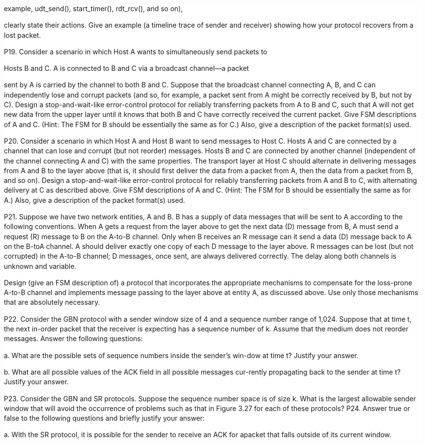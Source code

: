 example, udt_send(), start_timer(), rdt_rcv(), and so on),

clearly state their actions. Give an example (a timeline trace of sender and receiver) showing how your protocol recovers from a lost packet.

P19. Consider a scenario in which Host A wants to simultaneously send packets to

Hosts B and C. A is connected to B and C via a broadcast channel—a packet

sent by A is carried by the channel to both B and C. Suppose that the broadcast channel connecting A, B, and C can independently lose and corrupt packets (and so, for example, a packet sent from A might be correctly received by B, but not by C). Design a stop-and-wait-like error-control protocol for reliably transferring packets from A to B and C, such that A will not get new data from the upper layer until it knows that both B and C have correctly received the current packet. Give FSM descriptions of A and C. (Hint: The FSM for B should be essentially the same as for C.) Also, give a description of the packet format(s) used.

P20. Consider a scenario in which Host A and Host B want to send messages to Host C. Hosts A and C are connected by a channel that can lose and corrupt (but not reorder) messages. Hosts B and C are connected by another channel (independent of the channel connecting A and C) with the same properties. The transport layer at Host C should alternate in delivering messages from A and B to the layer above (that is, it should first deliver the data from a packet from A, then the data from a packet from B, and so on). Design a stop-and-wait-like error-control protocol for reliably transferring packets from A and B to C, with alternating delivery at C as described above. Give FSM descriptions of A and C. (Hint: The FSM for B should be essentially the same as for A.) Also, give a description of the packet format(s) used.

P21. Suppose we have two network entities, A and B. B has a supply of data messages that will be sent to A according to the following conventions. When A gets a request from the layer above to get the next data (D) message from B, A must send a request (R) message to B on the A-to-B channel. Only when B receives an R message can it send a data (D) message back to A on the B-toA channel. A should deliver exactly one copy of each D message to the layer above. R messages can be lost (but not corrupted) in the A-to-B channel; D messages, once sent, are always delivered correctly. The delay along both channels is unknown and variable.

Design (give an FSM description of) a protocol that incorporates the appropriate mechanisms to compensate for the loss-prone A-to-B channel and implements message passing to the layer above at entity A, as discussed above. Use only those mechanisms that are absolutely necessary.

P22. Consider the GBN protocol with a sender window size of 4 and a sequence number range of 1,024. Suppose that at time t, the next in-order packet that the receiver is expecting has a sequence number of k. Assume that the medium does not reorder messages. Answer the following questions:

a. What are the possible sets of sequence numbers inside the sender’s win-dow at time t? Justify your answer.

b. What are all possible values of the ACK field in all possible messages cur-rently propagating back to the sender at time t? Justify your answer.

P23. Consider the GBN and SR protocols. Suppose the sequence number space is of size k. What is the largest allowable sender window that will avoid the occurrence of problems such as that in Figure 3.27 for each of these protocols? P24. Answer true or false to the following questions and briefly justify your answer:

a. With the SR protocol, it is possible for the sender to receive an ACK for apacket that falls outside of its current window.
